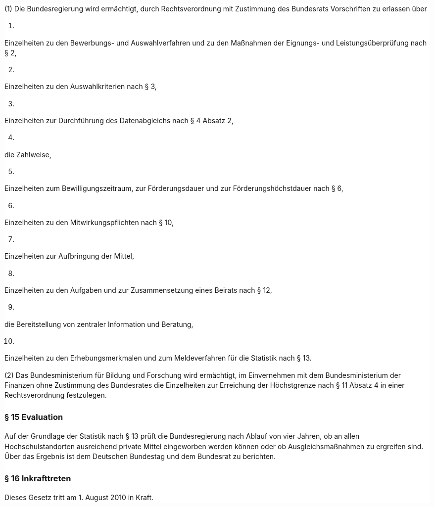 (1) Die Bundesregierung wird ermächtigt, durch Rechtsverordnung mit Zustimmung des Bundesrats Vorschriften zu erlassen über

1.  
Einzelheiten zu den Bewerbungs- und Auswahlverfahren und zu den Maßnahmen der Eignungs- und Leistungsüberprüfung nach § 2,

2.  
Einzelheiten zu den Auswahlkriterien nach § 3,

3.  
Einzelheiten zur Durchführung des Datenabgleichs nach § 4 Absatz 2,

4.  
die Zahlweise,

5.  
Einzelheiten zum Bewilligungszeitraum, zur Förderungsdauer und zur Förderungshöchstdauer nach § 6,

6.  
Einzelheiten zu den Mitwirkungspflichten nach § 10,

7.  
Einzelheiten zur Aufbringung der Mittel,

8.  
Einzelheiten zu den Aufgaben und zur Zusammensetzung eines Beirats nach § 12,

9.  
die Bereitstellung von zentraler Information und Beratung,

10.  
Einzelheiten zu den Erhebungsmerkmalen und zum Meldeverfahren für die Statistik nach § 13.

(2) Das Bundesministerium für Bildung und Forschung wird ermächtigt, im Einvernehmen mit dem Bundesministerium der Finanzen ohne Zustimmung des Bundesrates die Einzelheiten zur Erreichung der Höchstgrenze nach § 11 Absatz 4 in einer Rechtsverordnung festzulegen.

### § 15 Evaluation

Auf der Grundlage der Statistik nach § 13 prüft die Bundesregierung nach Ablauf von vier Jahren, ob an allen Hochschulstandorten ausreichend private Mittel eingeworben werden können oder ob Ausgleichsmaßnahmen zu ergreifen sind. Über das Ergebnis ist dem Deutschen Bundestag und dem Bundesrat zu berichten.

### § 16 Inkrafttreten

Dieses Gesetz tritt am 1. August 2010 in Kraft.
